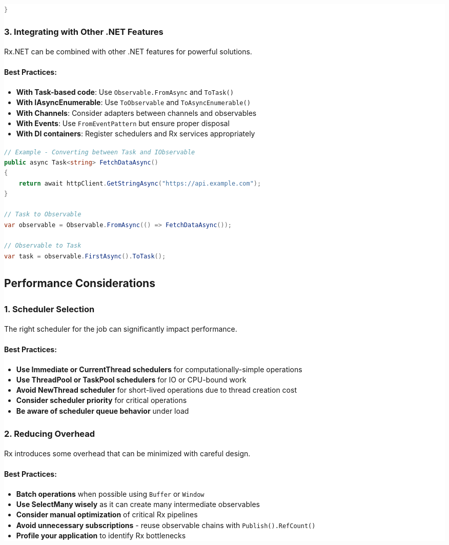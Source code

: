 ```csharp
}
```

### 3. Integrating with Other .NET Features

Rx.NET can be combined with other .NET features for powerful solutions.

#### Best Practices:

- **With Task-based code**: Use `Observable.FromAsync` and `ToTask()`
- **With IAsyncEnumerable**: Use `ToObservable` and `ToAsyncEnumerable()`
- **With Channels**: Consider adapters between channels and observables
- **With Events**: Use `FromEventPattern` but ensure proper disposal
- **With DI containers**: Register schedulers and Rx services appropriately

```csharp
// Example - Converting between Task and IObservable
public async Task<string> FetchDataAsync()
{
    return await httpClient.GetStringAsync("https://api.example.com");
}

// Task to Observable
var observable = Observable.FromAsync(() => FetchDataAsync());

// Observable to Task
var task = observable.FirstAsync().ToTask();
```

## Performance Considerations

### 1. Scheduler Selection

The right scheduler for the job can significantly impact performance.

#### Best Practices:

- **Use Immediate or CurrentThread schedulers** for computationally-simple operations
- **Use ThreadPool or TaskPool schedulers** for IO or CPU-bound work
- **Avoid NewThread scheduler** for short-lived operations due to thread creation cost
- **Consider scheduler priority** for critical operations
- **Be aware of scheduler queue behavior** under load

### 2. Reducing Overhead

Rx introduces some overhead that can be minimized with careful design.

#### Best Practices:

- **Batch operations** when possible using `Buffer` or `Window`
- **Use SelectMany wisely** as it can create many intermediate observables
- **Consider manual optimization** of critical Rx pipelines
- **Avoid unnecessary subscriptions** - reuse observable chains with `Publish().RefCount()`
- **Profile your application** to identify Rx bottlenecks
